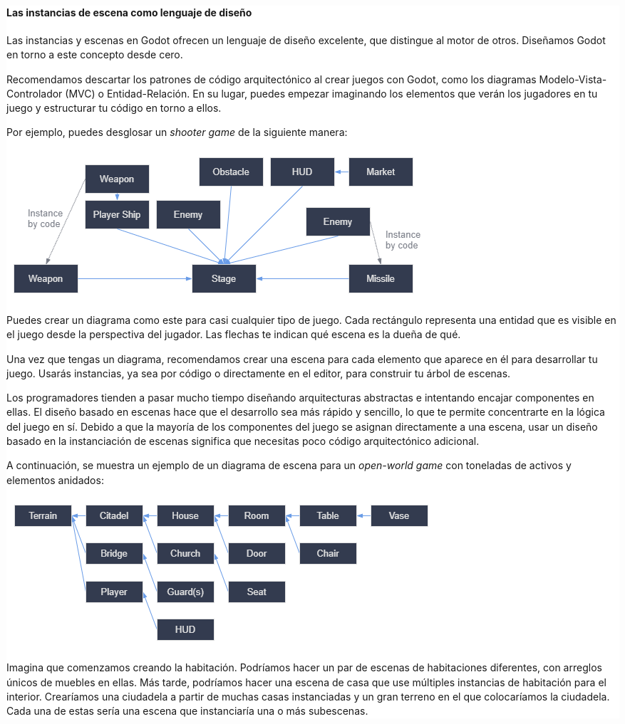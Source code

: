 #### Las instancias de escena como lenguaje de diseño

Las instancias y escenas en Godot ofrecen un lenguaje de diseño excelente, que distingue al motor de otros. Diseñamos Godot en torno a este concepto desde cero.

Recomendamos descartar los patrones de código arquitectónico al crear juegos con Godot, como los diagramas Modelo-Vista-Controlador (MVC) o Entidad-Relación. En su lugar, puedes empezar imaginando los elementos que verán los jugadores en tu juego y estructurar tu código en torno a ellos.

Por ejemplo, puedes desglosar un _shooter game_ de la siguiente manera:

![godot-shooter-diagram](img/instancing_diagram_shooter.webp)

Puedes crear un diagrama como este para casi cualquier tipo de juego. Cada rectángulo representa una entidad que es visible en el juego desde la perspectiva del jugador. Las flechas te indican qué escena es la dueña de qué.

Una vez que tengas un diagrama, recomendamos crear una escena para cada elemento que aparece en él para desarrollar tu juego. Usarás instancias, ya sea por código o directamente en el editor, para construir tu árbol de escenas.

Los programadores tienden a pasar mucho tiempo diseñando arquitecturas abstractas e intentando encajar componentes en ellas. El diseño basado en escenas hace que el desarrollo sea más rápido y sencillo, lo que te permite concentrarte en la lógica del juego en sí. Debido a que la mayoría de los componentes del juego se asignan directamente a una escena, usar un diseño basado en la instanciación de escenas significa que necesitas poco código arquitectónico adicional.

A continuación, se muestra un ejemplo de un diagrama de escena para un _open-world game_ con toneladas de activos y elementos anidados:

![godot-open-world-diagram](img/instancing_diagram_open_world.webp)

Imagina que comenzamos creando la habitación. Podríamos hacer un par de escenas de habitaciones diferentes, con arreglos únicos de muebles en ellas. Más tarde, podríamos hacer una escena de casa que use múltiples instancias de habitación para el interior. Crearíamos una ciudadela a partir de muchas casas instanciadas y un gran terreno en el que colocaríamos la ciudadela. Cada una de estas sería una escena que instanciaría una o más subescenas.
